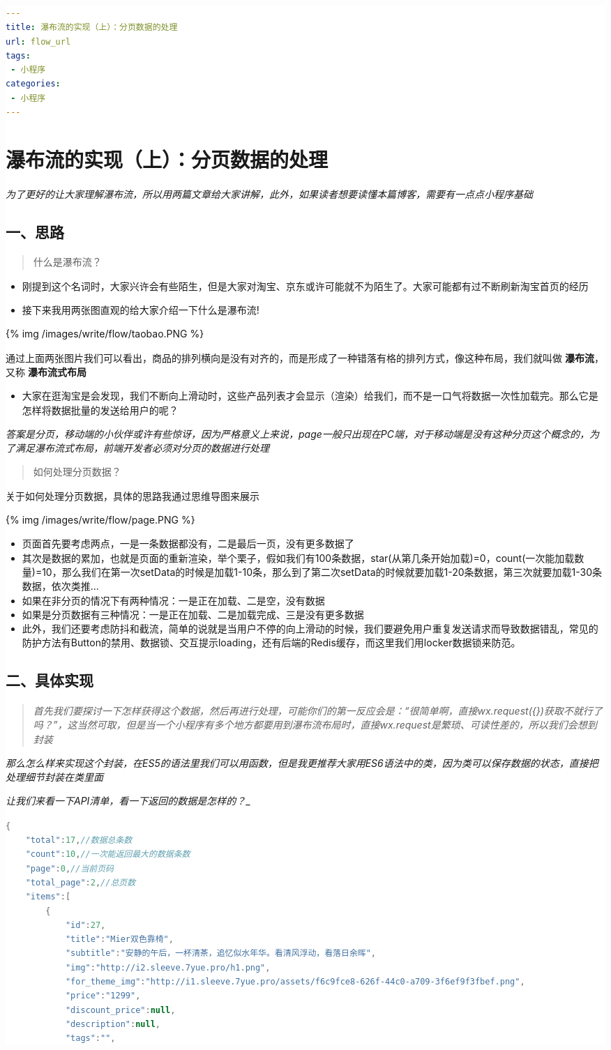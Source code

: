 ```yaml
---
title: 瀑布流的实现（上）：分页数据的处理
url: flow_url
tags:
 - 小程序
categories:
 - 小程序
---
```

# 瀑布流的实现（上）：分页数据的处理
_为了更好的让大家理解瀑布流，所以用两篇文章给大家讲解，此外，如果读者想要读懂本篇博客，需要有一点点小程序基础_

## 一、思路
> 什么是瀑布流？

+ 刚提到这个名词时，大家兴许会有些陌生，但是大家对淘宝、京东或许可能就不为陌生了。大家可能都有过不断刷新淘宝首页的经历
* 接下来我用两张图直观的给大家介绍一下什么是瀑布流!

{% img /images/write/flow/taobao.PNG %}

通过上面两张图片我们可以看出，商品的排列横向是没有对齐的，而是形成了一种错落有格的排列方式，像这种布局，我们就叫做 __瀑布流__，又称 __瀑布流式布局__

* 大家在逛淘宝是会发现，我们不断向上滑动时，这些产品列表才会显示（渲染）给我们，而不是一口气将数据一次性加载完。那么它是怎样将数据批量的发送给用户的呢？

_答案是分页，移动端的小伙伴或许有些惊讶，因为严格意义上来说，page一般只出现在PC端，对于移动端是没有这种分页这个概念的，为了满足瀑布流式布局，前端开发者必须对分页的数据进行处理_

> 如何处理分页数据？

关于如何处理分页数据，具体的思路我通过思维导图来展示

{% img /images/write/flow/page.PNG %}

  + 页面首先要考虑两点，一是一条数据都没有，二是最后一页，没有更多数据了
  + 其次是数据的累加，也就是页面的重新渲染，举个栗子，假如我们有100条数据，star(从第几条开始加载)=0，count(一次能加载数量)=10，那么我们在第一次setData的时候是加载1-10条，那么到了第二次setData的时候就要加载1-20条数据，第三次就要加载1-30条数据，依次类推...
  + 如果在非分页的情况下有两种情况：一是正在加载、二是空，没有数据
  + 如果是分页数据有三种情况：一是正在加载、二是加载完成、三是没有更多数据
  + 此外，我们还要考虑防抖和截流，简单的说就是当用户不停的向上滑动的时候，我们要避免用户重复发送请求而导致数据错乱，常见的防护方法有Button的禁用、数据锁、交互提示loading，还有后端的Redis缓存，而这里我们用locker数据锁来防范。

## 二、具体实现
> _首先我们要探讨一下怎样获得这个数据，然后再进行处理，可能你们的第一反应会是：“很简单啊，直接wx.request({})获取不就行了吗？”，这当然可取，但是当一个小程序有多个地方都要用到瀑布流布局时，直接wx.request是繁琐、可读性差的，所以我们会想到封装_

_那么怎么样来实现这个封装，在ES5的语法里我们可以用函数，但是我更推荐大家用ES6语法中的类，因为类可以保存数据的状态，直接把处理细节封装在类里面_

_让我们来看一下API清单，看一下返回的数据是怎样的？__
```java
{
    "total":17,//数据总条数
    "count":10,//一次能返回最大的数据条数
    "page":0,//当前页码
    "total_page":2,//总页数
    "items":[
        {
            "id":27,
            "title":"Mier双色靠椅",
            "subtitle":"安静的午后，一杯清茶，追忆似水年华。看清风浮动，看落日余晖",
            "img":"http://i2.sleeve.7yue.pro/h1.png",
            "for_theme_img":"http://i1.sleeve.7yue.pro/assets/f6c9fce8-626f-44c0-a709-3f6ef9f3fbef.png",
            "price":"1299",
            "discount_price":null,
            "description":null,
            "tags":"",
```